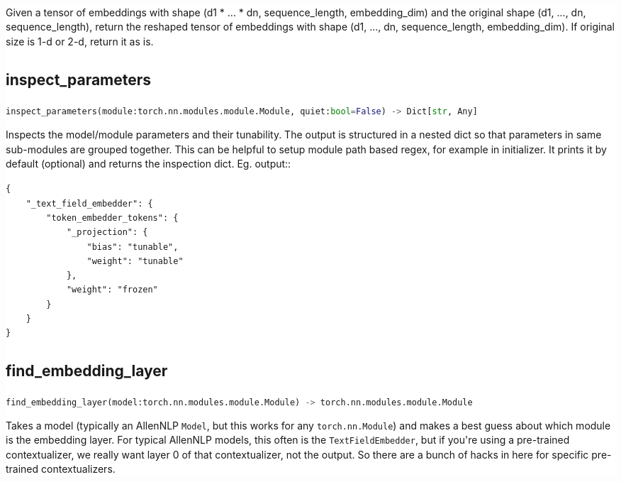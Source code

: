 Given a tensor of embeddings with shape
(d1 * ... * dn, sequence_length, embedding_dim)
and the original shape
(d1, ..., dn, sequence_length),
return the reshaped tensor of embeddings with shape
(d1, ..., dn, sequence_length, embedding_dim).
If original size is 1-d or 2-d, return it as is.

## inspect_parameters
```python
inspect_parameters(module:torch.nn.modules.module.Module, quiet:bool=False) -> Dict[str, Any]
```

Inspects the model/module parameters and their tunability. The output is structured
in a nested dict so that parameters in same sub-modules are grouped together.
This can be helpful to setup module path based regex, for example in initializer.
It prints it by default (optional) and returns the inspection dict. Eg. output::

    {
        "_text_field_embedder": {
            "token_embedder_tokens": {
                "_projection": {
                    "bias": "tunable",
                    "weight": "tunable"
                },
                "weight": "frozen"
            }
        }
    }


## find_embedding_layer
```python
find_embedding_layer(model:torch.nn.modules.module.Module) -> torch.nn.modules.module.Module
```

Takes a model (typically an AllenNLP ``Model``, but this works for any ``torch.nn.Module``) and
makes a best guess about which module is the embedding layer.  For typical AllenNLP models,
this often is the ``TextFieldEmbedder``, but if you're using a pre-trained contextualizer, we
really want layer 0 of that contextualizer, not the output.  So there are a bunch of hacks in
here for specific pre-trained contextualizers.

